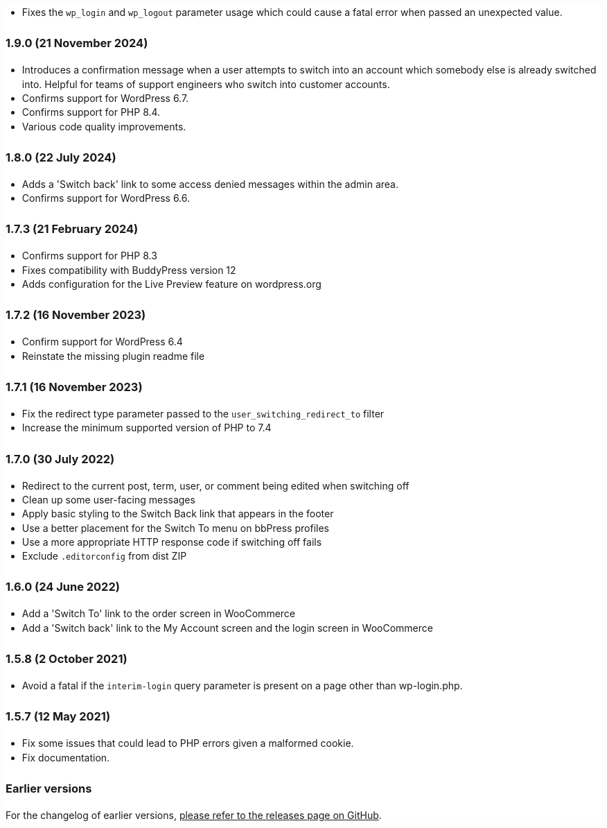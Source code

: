 * Fixes the `wp_login` and `wp_logout` parameter usage which could cause a fatal error when passed an unexpected value.

### 1.9.0 (21 November 2024) ###

* Introduces a confirmation message when a user attempts to switch into an account which somebody else is already switched into. Helpful for teams of support engineers who switch into customer accounts.
* Confirms support for WordPress 6.7.
* Confirms support for PHP 8.4.
* Various code quality improvements.

### 1.8.0 (22 July 2024) ###

* Adds a 'Switch back' link to some access denied messages within the admin area.
* Confirms support for WordPress 6.6.

### 1.7.3 (21 February 2024) ###

* Confirms support for PHP 8.3
* Fixes compatibility with BuddyPress version 12
* Adds configuration for the Live Preview feature on wordpress.org


### 1.7.2 (16 November 2023) ###

* Confirm support for WordPress 6.4
* Reinstate the missing plugin readme file

### 1.7.1 (16 November 2023) ###

* Fix the redirect type parameter passed to the `user_switching_redirect_to` filter
* Increase the minimum supported version of PHP to 7.4

### 1.7.0 (30 July 2022) ###

* Redirect to the current post, term, user, or comment being edited when switching off
* Clean up some user-facing messages
* Apply basic styling to the Switch Back link that appears in the footer
* Use a better placement for the Switch To menu on bbPress profiles
* Use a more appropriate HTTP response code if switching off fails
* Exclude `.editorconfig` from dist ZIP

### 1.6.0 (24 June 2022) ###

* Add a 'Switch To' link to the order screen in WooCommerce
* Add a 'Switch back' link to the My Account screen and the login screen in WooCommerce

### 1.5.8 (2 October 2021) ###

* Avoid a fatal if the `interim-login` query parameter is present on a page other than wp-login.php.

### 1.5.7 (12 May 2021) ###

* Fix some issues that could lead to PHP errors given a malformed cookie.
* Fix documentation.


### Earlier versions ###

For the changelog of earlier versions, <a href="https://github.com/johnbillion/user-switching/releases">please refer to the releases page on GitHub</a>.